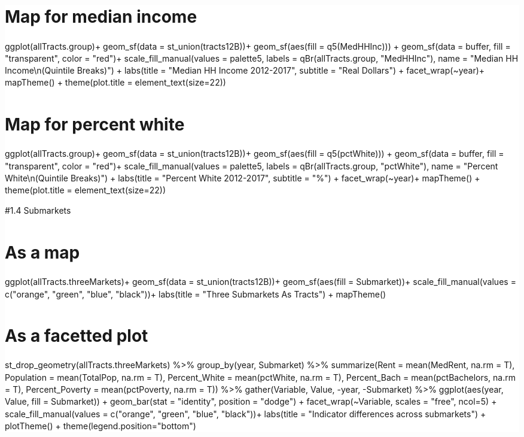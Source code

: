 # Map for median income  
  ggplot(allTracts.group)+
    geom_sf(data = st_union(tracts12B))+
    geom_sf(aes(fill = q5(MedHHInc))) +
    geom_sf(data = buffer, fill = "transparent", color = "red")+
    scale_fill_manual(values = palette5,
                      labels = qBr(allTracts.group, "MedHHInc"),
                     name = "Median HH Income\n(Quintile Breaks)") +
    labs(title = "Median HH Income 2012-2017", subtitle = "Real Dollars") +
    facet_wrap(~year)+
    mapTheme() + 
    theme(plot.title = element_text(size=22))
  
# Map for percent white  
   ggplot(allTracts.group)+
    geom_sf(data = st_union(tracts12B))+
    geom_sf(aes(fill = q5(pctWhite))) +
    geom_sf(data = buffer, fill = "transparent", color = "red")+
    scale_fill_manual(values = palette5,
                      labels = qBr(allTracts.group, "pctWhite"),
                     name = "Percent White\n(Quintile Breaks)") +
    labs(title = "Percent White 2012-2017", subtitle = "%") +
    facet_wrap(~year)+
    mapTheme() + 
    theme(plot.title = element_text(size=22))
  
  
  #1.4 Submarkets
  
# As a map
    
ggplot(allTracts.threeMarkets)+
  geom_sf(data = st_union(tracts12B))+
  geom_sf(aes(fill = Submarket))+
  scale_fill_manual(values = c("orange", "green", "blue", "black"))+
  labs(title = "Three Submarkets As Tracts") +
  mapTheme()

# As a facetted plot

st_drop_geometry(allTracts.threeMarkets) %>%
  group_by(year, Submarket) %>%
  summarize(Rent = mean(MedRent, na.rm = T),
            Population = mean(TotalPop, na.rm = T),
            Percent_White = mean(pctWhite, na.rm = T),
            Percent_Bach = mean(pctBachelors, na.rm = T),
            Percent_Poverty = mean(pctPoverty, na.rm = T)) %>%
  gather(Variable, Value, -year, -Submarket) %>%
  ggplot(aes(year, Value, fill = Submarket)) +
  geom_bar(stat = "identity", position = "dodge") +
  facet_wrap(~Variable, scales = "free", ncol=5) +
  scale_fill_manual(values = c("orange", "green", "blue", "black"))+
  labs(title = "Indicator differences across submarkets") +
  plotTheme() + theme(legend.position="bottom")
